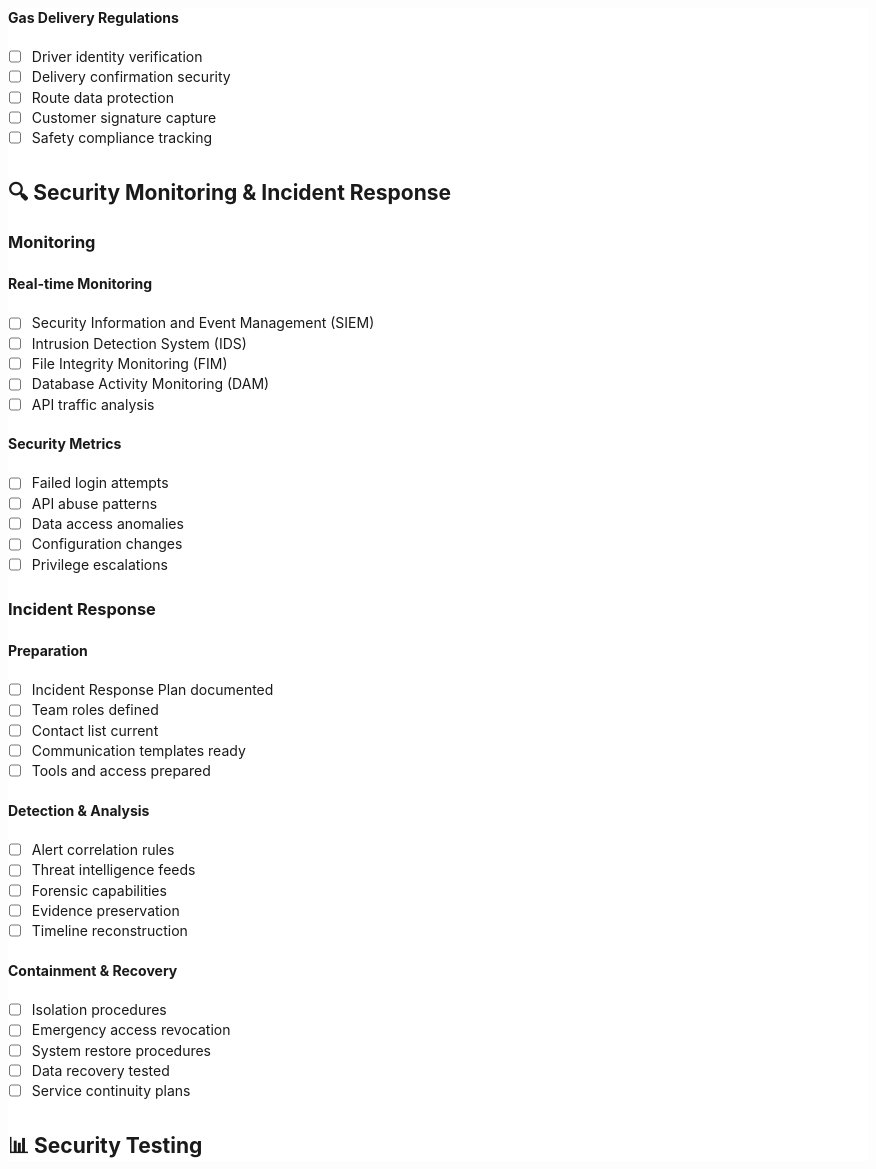 #### Gas Delivery Regulations
- [ ] Driver identity verification
- [ ] Delivery confirmation security
- [ ] Route data protection
- [ ] Customer signature capture
- [ ] Safety compliance tracking

## 🔍 Security Monitoring & Incident Response

### Monitoring

#### Real-time Monitoring
- [ ] Security Information and Event Management (SIEM)
- [ ] Intrusion Detection System (IDS)
- [ ] File Integrity Monitoring (FIM)
- [ ] Database Activity Monitoring (DAM)
- [ ] API traffic analysis

#### Security Metrics
- [ ] Failed login attempts
- [ ] API abuse patterns
- [ ] Data access anomalies
- [ ] Configuration changes
- [ ] Privilege escalations

### Incident Response

#### Preparation
- [ ] Incident Response Plan documented
- [ ] Team roles defined
- [ ] Contact list current
- [ ] Communication templates ready
- [ ] Tools and access prepared

#### Detection & Analysis
- [ ] Alert correlation rules
- [ ] Threat intelligence feeds
- [ ] Forensic capabilities
- [ ] Evidence preservation
- [ ] Timeline reconstruction

#### Containment & Recovery
- [ ] Isolation procedures
- [ ] Emergency access revocation
- [ ] System restore procedures
- [ ] Data recovery tested
- [ ] Service continuity plans

## 📊 Security Testing
